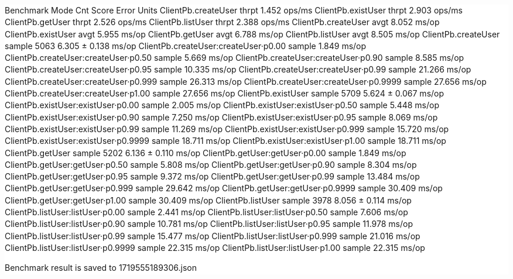 Benchmark                                 Mode   Cnt   Score   Error   Units
ClientPb.createUser                      thrpt         1.452          ops/ms
ClientPb.existUser                       thrpt         2.903          ops/ms
ClientPb.getUser                         thrpt         2.526          ops/ms
ClientPb.listUser                        thrpt         2.388          ops/ms
ClientPb.createUser                       avgt         8.052           ms/op
ClientPb.existUser                        avgt         5.955           ms/op
ClientPb.getUser                          avgt         6.788           ms/op
ClientPb.listUser                         avgt         8.505           ms/op
ClientPb.createUser                     sample  5063   6.305 ± 0.138   ms/op
ClientPb.createUser:createUser·p0.00    sample         1.849           ms/op
ClientPb.createUser:createUser·p0.50    sample         5.669           ms/op
ClientPb.createUser:createUser·p0.90    sample         8.585           ms/op
ClientPb.createUser:createUser·p0.95    sample        10.335           ms/op
ClientPb.createUser:createUser·p0.99    sample        21.266           ms/op
ClientPb.createUser:createUser·p0.999   sample        26.313           ms/op
ClientPb.createUser:createUser·p0.9999  sample        27.656           ms/op
ClientPb.createUser:createUser·p1.00    sample        27.656           ms/op
ClientPb.existUser                      sample  5709   5.624 ± 0.067   ms/op
ClientPb.existUser:existUser·p0.00      sample         2.005           ms/op
ClientPb.existUser:existUser·p0.50      sample         5.448           ms/op
ClientPb.existUser:existUser·p0.90      sample         7.250           ms/op
ClientPb.existUser:existUser·p0.95      sample         8.069           ms/op
ClientPb.existUser:existUser·p0.99      sample        11.269           ms/op
ClientPb.existUser:existUser·p0.999     sample        15.720           ms/op
ClientPb.existUser:existUser·p0.9999    sample        18.711           ms/op
ClientPb.existUser:existUser·p1.00      sample        18.711           ms/op
ClientPb.getUser                        sample  5202   6.136 ± 0.110   ms/op
ClientPb.getUser:getUser·p0.00          sample         1.849           ms/op
ClientPb.getUser:getUser·p0.50          sample         5.808           ms/op
ClientPb.getUser:getUser·p0.90          sample         8.304           ms/op
ClientPb.getUser:getUser·p0.95          sample         9.372           ms/op
ClientPb.getUser:getUser·p0.99          sample        13.484           ms/op
ClientPb.getUser:getUser·p0.999         sample        29.642           ms/op
ClientPb.getUser:getUser·p0.9999        sample        30.409           ms/op
ClientPb.getUser:getUser·p1.00          sample        30.409           ms/op
ClientPb.listUser                       sample  3978   8.056 ± 0.114   ms/op
ClientPb.listUser:listUser·p0.00        sample         2.441           ms/op
ClientPb.listUser:listUser·p0.50        sample         7.606           ms/op
ClientPb.listUser:listUser·p0.90        sample        10.781           ms/op
ClientPb.listUser:listUser·p0.95        sample        11.978           ms/op
ClientPb.listUser:listUser·p0.99        sample        15.477           ms/op
ClientPb.listUser:listUser·p0.999       sample        21.016           ms/op
ClientPb.listUser:listUser·p0.9999      sample        22.315           ms/op
ClientPb.listUser:listUser·p1.00        sample        22.315           ms/op

Benchmark result is saved to 1719555189306.json

